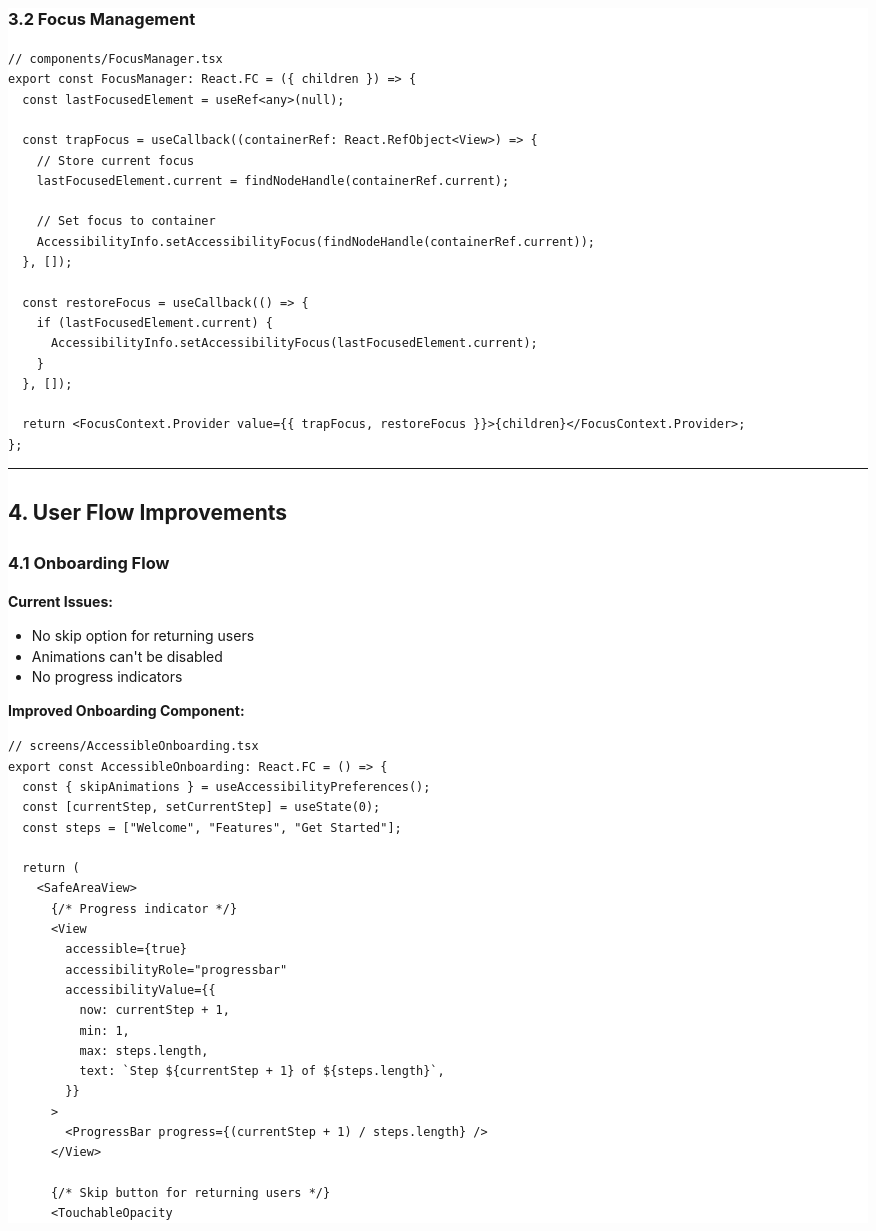 ### 3.2 Focus Management

```tsx
// components/FocusManager.tsx
export const FocusManager: React.FC = ({ children }) => {
  const lastFocusedElement = useRef<any>(null);

  const trapFocus = useCallback((containerRef: React.RefObject<View>) => {
    // Store current focus
    lastFocusedElement.current = findNodeHandle(containerRef.current);

    // Set focus to container
    AccessibilityInfo.setAccessibilityFocus(findNodeHandle(containerRef.current));
  }, []);

  const restoreFocus = useCallback(() => {
    if (lastFocusedElement.current) {
      AccessibilityInfo.setAccessibilityFocus(lastFocusedElement.current);
    }
  }, []);

  return <FocusContext.Provider value={{ trapFocus, restoreFocus }}>{children}</FocusContext.Provider>;
};
```

---

## 4. User Flow Improvements

### 4.1 Onboarding Flow

**Current Issues:**

- No skip option for returning users
- Animations can't be disabled
- No progress indicators

**Improved Onboarding Component:**

```tsx
// screens/AccessibleOnboarding.tsx
export const AccessibleOnboarding: React.FC = () => {
  const { skipAnimations } = useAccessibilityPreferences();
  const [currentStep, setCurrentStep] = useState(0);
  const steps = ["Welcome", "Features", "Get Started"];

  return (
    <SafeAreaView>
      {/* Progress indicator */}
      <View
        accessible={true}
        accessibilityRole="progressbar"
        accessibilityValue={{
          now: currentStep + 1,
          min: 1,
          max: steps.length,
          text: `Step ${currentStep + 1} of ${steps.length}`,
        }}
      >
        <ProgressBar progress={(currentStep + 1) / steps.length} />
      </View>

      {/* Skip button for returning users */}
      <TouchableOpacity
```